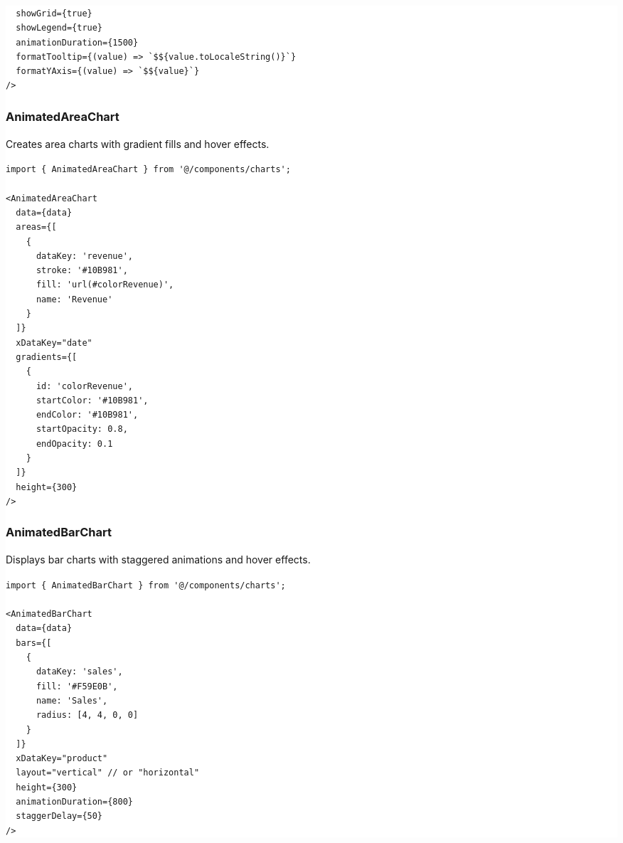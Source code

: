 ```tsx
  showGrid={true}
  showLegend={true}
  animationDuration={1500}
  formatTooltip={(value) => `$${value.toLocaleString()}`}
  formatYAxis={(value) => `$${value}`}
/>
```

### AnimatedAreaChart

Creates area charts with gradient fills and hover effects.

```tsx
import { AnimatedAreaChart } from '@/components/charts';

<AnimatedAreaChart
  data={data}
  areas={[
    {
      dataKey: 'revenue',
      stroke: '#10B981',
      fill: 'url(#colorRevenue)',
      name: 'Revenue'
    }
  ]}
  xDataKey="date"
  gradients={[
    {
      id: 'colorRevenue',
      startColor: '#10B981',
      endColor: '#10B981',
      startOpacity: 0.8,
      endOpacity: 0.1
    }
  ]}
  height={300}
/>
```

### AnimatedBarChart

Displays bar charts with staggered animations and hover effects.

```tsx
import { AnimatedBarChart } from '@/components/charts';

<AnimatedBarChart
  data={data}
  bars={[
    {
      dataKey: 'sales',
      fill: '#F59E0B',
      name: 'Sales',
      radius: [4, 4, 0, 0]
    }
  ]}
  xDataKey="product"
  layout="vertical" // or "horizontal"
  height={300}
  animationDuration={800}
  staggerDelay={50}
/>
```
